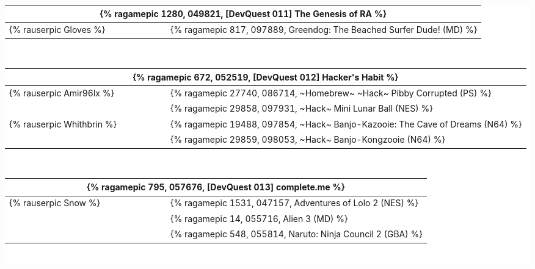 <table>
    <thead>
        <tr>
            <th colspan="3">{% ragamepic 1280, 049821,  [DevQuest 011] The Genesis of RA %}</th>
        </tr>
    </thead>
    <tbody>
        <tr>
            <td rowspan="1" width=250 >{% rauserpic Gloves %}</td>
            <td colspan="1">{% ragamepic 817, 097889, Greendog: The Beached Surfer Dude! (MD) %}</td>
        </tr>
    </tbody>
</table>
<br>
<table>
    <thead>
        <tr>
            <th colspan="3">{% ragamepic 672,  052519,  [DevQuest 012] Hacker's Habit %}</th>
        </tr>
    </thead>
    <tbody>
        <tr>
            <td rowspan="3" width=250>{% rauserpic Amir96lx %}</td>
        </tr>
        <tr>
            <td colspan="1">{% ragamepic 27740, 086714, ~Homebrew~ ~Hack~ Pibby Corrupted (PS) %}</td>
        </tr>
        <tr>
            <td colspan="1">{% ragamepic 29858, 097931, ~Hack~ Mini Lunar Ball (NES) %}</td>
        </tr>
        <tr>
            <td rowspan="3" width=250>{% rauserpic Whithbrin %}</td>
        </tr>
        <tr>
            <td colspan="1">{% ragamepic 19488, 097854, ~Hack~ Banjo-Kazooie: The Cave of Dreams (N64) %}</td>
        </tr>
        <tr>
            <td colspan="1">{% ragamepic 29859, 098053, ~Hack~ Banjo-Kongzooie (N64) %}</td>
        </tr>
    </tbody>
</table>
<br>
<table>
    <thead>
        <tr>
            <th colspan="3">{% ragamepic 795,  057676,  [DevQuest 013] complete.me %}</th>
        </tr>
    </thead>
    <tbody>
        <tr>
            <td rowspan="4" width=250>{% rauserpic Snow %}</td>
        </tr>
        <tr>
            <td colspan="1">{% ragamepic 1531, 047157, Adventures of Lolo 2 (NES) %}</td>
        </tr>
        <tr>
            <td colspan="1">{% ragamepic 14, 055716, Alien 3 (MD) %}</td>
        </tr>
        <tr>
            <td colspan="1">{% ragamepic 548, 055814, Naruto: Ninja Council 2 (GBA) %}</td>
        </tr>
    </tbody>
</table>
<br>
